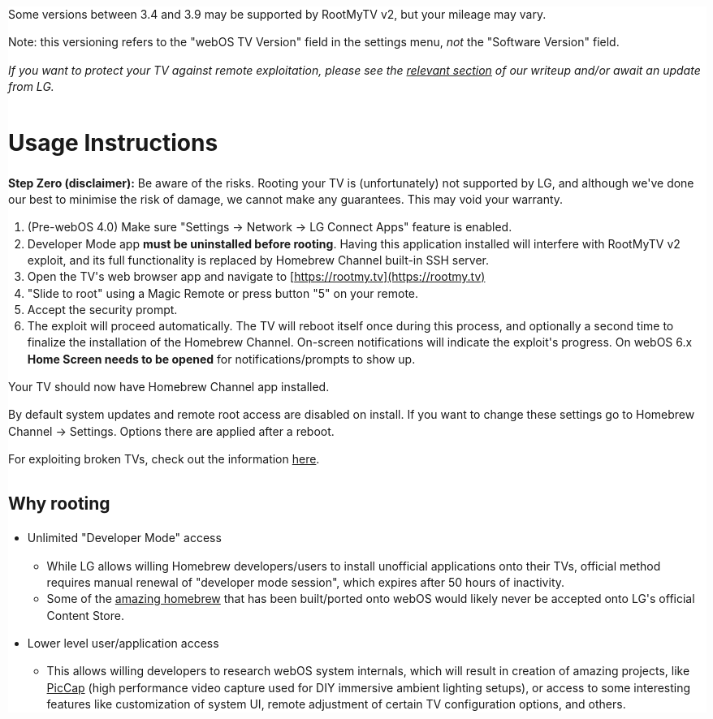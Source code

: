Some versions between 3.4 and 3.9 may be supported by RootMyTV v2, but your
mileage may vary.

Note: this versioning refers to the "webOS TV Version" field in the settings menu, *not* the "Software Version" field.

*If you want to protect your TV against remote exploitation, please see the
[relevant section](#mitigation-note) of our writeup and/or await an update from LG.*

# Usage Instructions

**Step Zero (disclaimer):** Be aware of the risks. Rooting your TV is (unfortunately) not supported by
LG, and although we've done our best to minimise the risk of damage,
we cannot make any guarantees. This may void your warranty.

1. (Pre-webOS 4.0) Make sure "Settings → Network → LG Connect Apps" feature is enabled.
2. Developer Mode app **must be uninstalled before rooting**. Having this
   application installed will interfere with RootMyTV v2 exploit, and its full
   functionality is replaced by Homebrew Channel built-in SSH server.
3. Open the TV's web browser app and navigate to [https://rootmy.tv](https://rootmy.tv)
4. "Slide to root" using a Magic Remote or press button "5" on your remote.
5. Accept the security prompt.
6. The exploit will proceed automatically. The TV will reboot itself once
   during this process, and optionally a second time to finalize the installation
   of the Homebrew Channel. On-screen notifications will indicate the exploit's
   progress. On webOS 6.x **Home Screen needs to be opened** for
   notifications/prompts to show up.

Your TV should now have Homebrew Channel app installed.

By default system updates and remote root access are disabled on install. If
you want to change these settings go to Homebrew Channel → Settings. Options
there are applied after a reboot.

For exploiting broken TVs, check out the information [here](./docs/HEADLESS.md).

## Why rooting

* Unlimited "Developer Mode" access

   * While LG allows willing Homebrew developers/users to install unofficial
     applications onto their TVs, official method requires manual renewal of
     "developer mode session", which expires after 50 hours of inactivity.
   * Some of the [amazing homebrew](https://repo.webosbrew.org) that has been
     built/ported onto webOS would likely never be accepted onto LG's official
     Content Store.

* Lower level user/application access

   * This allows willing developers to research webOS system internals, which
     will result in creation of amazing projects, like
     [PicCap](https://github.com/TBSniller/piccap) (high performance video
     capture used for DIY immersive ambient lighting setups), or access to some
     interesting features like customization of system UI, remote adjustment of
     certain TV configuration options, and others.
